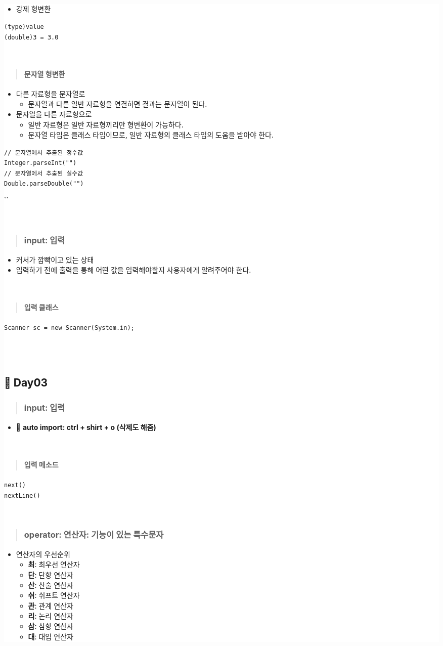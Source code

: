- 강제 형변환
```
(type)value
(double)3 = 3.0
```

<br>

> #### 문자열 형변환
- 다른 자료형을 문자열로
  - 문자열과 다른 일반 자료형을 연결하면 결과는 문자열이 된다.
- 문자열을 다른 자료형으로
  - 일반 자료형은 일반 자료형끼리만 형변환이 가능하다.
  - 문자열 타입은 클래스 타입이므로, 일반 자료형의 클래스 타입의 도움을 받아야 한다.
```
// 문자열에서 추출된 정수값
Integer.parseInt("")
// 문자열에서 추출된 실수값
Double.parseDouble("")
```
``

<br>

> ### input: 입력
- 커서가 깜빡이고 있는 상태
- 입력하기 전에 출력을 통해 어떤 값을 입력해야할지 사용자에게 알려주어야 한다.

<br>

> #### 입력 클래스
```
Scanner sc = new Scanner(System.in);
```

<br><br>

## 📝 Day03
> ### input: 입력
- 📌 **auto import: ctrl + shirt + o (삭제도 해줌)** 

<br>

> #### 입력 메소드
```
next()
nextLine()
```

<br>

> ### operator: 연산자: 기능이 있는 특수문자
- 연산자의 우선순위
	- **최**: 최우선 연산자
	- **단**: 단항 연산자
	- **산**: 산술 연산자
	- **쉬**: 쉬프트 연산자
	- **관**: 관계 연산자
	- **리**: 논리 연산자
	- **삼**: 삼항 연산자
	- **대**: 대입 연산자
